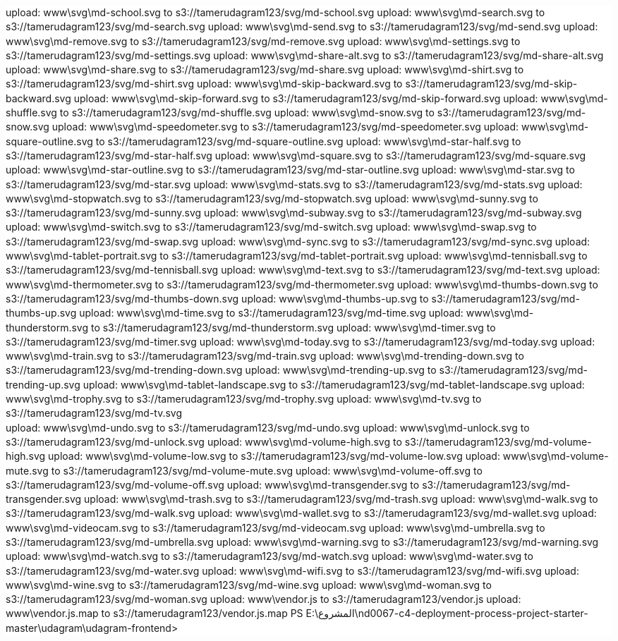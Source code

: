 upload: www\svg\md-school.svg to s3://tamerudagram123/svg/md-school.svg
upload: www\svg\md-search.svg to s3://tamerudagram123/svg/md-search.svg
upload: www\svg\md-send.svg to s3://tamerudagram123/svg/md-send.svg
upload: www\svg\md-remove.svg to s3://tamerudagram123/svg/md-remove.svg
upload: www\svg\md-settings.svg to s3://tamerudagram123/svg/md-settings.svg
upload: www\svg\md-share-alt.svg to s3://tamerudagram123/svg/md-share-alt.svg
upload: www\svg\md-share.svg to s3://tamerudagram123/svg/md-share.svg
upload: www\svg\md-shirt.svg to s3://tamerudagram123/svg/md-shirt.svg
upload: www\svg\md-skip-backward.svg to s3://tamerudagram123/svg/md-skip-backward.svg
upload: www\svg\md-skip-forward.svg to s3://tamerudagram123/svg/md-skip-forward.svg
upload: www\svg\md-shuffle.svg to s3://tamerudagram123/svg/md-shuffle.svg
upload: www\svg\md-snow.svg to s3://tamerudagram123/svg/md-snow.svg
upload: www\svg\md-speedometer.svg to s3://tamerudagram123/svg/md-speedometer.svg
upload: www\svg\md-square-outline.svg to s3://tamerudagram123/svg/md-square-outline.svg
upload: www\svg\md-star-half.svg to s3://tamerudagram123/svg/md-star-half.svg
upload: www\svg\md-square.svg to s3://tamerudagram123/svg/md-square.svg
upload: www\svg\md-star-outline.svg to s3://tamerudagram123/svg/md-star-outline.svg
upload: www\svg\md-star.svg to s3://tamerudagram123/svg/md-star.svg
upload: www\svg\md-stats.svg to s3://tamerudagram123/svg/md-stats.svg
upload: www\svg\md-stopwatch.svg to s3://tamerudagram123/svg/md-stopwatch.svg
upload: www\svg\md-sunny.svg to s3://tamerudagram123/svg/md-sunny.svg
upload: www\svg\md-subway.svg to s3://tamerudagram123/svg/md-subway.svg
upload: www\svg\md-switch.svg to s3://tamerudagram123/svg/md-switch.svg
upload: www\svg\md-swap.svg to s3://tamerudagram123/svg/md-swap.svg
upload: www\svg\md-sync.svg to s3://tamerudagram123/svg/md-sync.svg
upload: www\svg\md-tablet-portrait.svg to s3://tamerudagram123/svg/md-tablet-portrait.svg
upload: www\svg\md-tennisball.svg to s3://tamerudagram123/svg/md-tennisball.svg
upload: www\svg\md-text.svg to s3://tamerudagram123/svg/md-text.svg
upload: www\svg\md-thermometer.svg to s3://tamerudagram123/svg/md-thermometer.svg
upload: www\svg\md-thumbs-down.svg to s3://tamerudagram123/svg/md-thumbs-down.svg
upload: www\svg\md-thumbs-up.svg to s3://tamerudagram123/svg/md-thumbs-up.svg
upload: www\svg\md-time.svg to s3://tamerudagram123/svg/md-time.svg
upload: www\svg\md-thunderstorm.svg to s3://tamerudagram123/svg/md-thunderstorm.svg
upload: www\svg\md-timer.svg to s3://tamerudagram123/svg/md-timer.svg
upload: www\svg\md-today.svg to s3://tamerudagram123/svg/md-today.svg
upload: www\svg\md-train.svg to s3://tamerudagram123/svg/md-train.svg
upload: www\svg\md-trending-down.svg to s3://tamerudagram123/svg/md-trending-down.svg
upload: www\svg\md-trending-up.svg to s3://tamerudagram123/svg/md-trending-up.svg
upload: www\svg\md-tablet-landscape.svg to s3://tamerudagram123/svg/md-tablet-landscape.svg
upload: www\svg\md-trophy.svg to s3://tamerudagram123/svg/md-trophy.svg
upload: www\svg\md-tv.svg to s3://tamerudagram123/svg/md-tv.svg   
upload: www\svg\md-undo.svg to s3://tamerudagram123/svg/md-undo.svg
upload: www\svg\md-unlock.svg to s3://tamerudagram123/svg/md-unlock.svg
upload: www\svg\md-volume-high.svg to s3://tamerudagram123/svg/md-volume-high.svg
upload: www\svg\md-volume-low.svg to s3://tamerudagram123/svg/md-volume-low.svg
upload: www\svg\md-volume-mute.svg to s3://tamerudagram123/svg/md-volume-mute.svg
upload: www\svg\md-volume-off.svg to s3://tamerudagram123/svg/md-volume-off.svg
upload: www\svg\md-transgender.svg to s3://tamerudagram123/svg/md-transgender.svg
upload: www\svg\md-trash.svg to s3://tamerudagram123/svg/md-trash.svg
upload: www\svg\md-walk.svg to s3://tamerudagram123/svg/md-walk.svg
upload: www\svg\md-wallet.svg to s3://tamerudagram123/svg/md-wallet.svg
upload: www\svg\md-videocam.svg to s3://tamerudagram123/svg/md-videocam.svg
upload: www\svg\md-umbrella.svg to s3://tamerudagram123/svg/md-umbrella.svg
upload: www\svg\md-warning.svg to s3://tamerudagram123/svg/md-warning.svg
upload: www\svg\md-watch.svg to s3://tamerudagram123/svg/md-watch.svg
upload: www\svg\md-water.svg to s3://tamerudagram123/svg/md-water.svg
upload: www\svg\md-wifi.svg to s3://tamerudagram123/svg/md-wifi.svg
upload: www\svg\md-wine.svg to s3://tamerudagram123/svg/md-wine.svg
upload: www\svg\md-woman.svg to s3://tamerudagram123/svg/md-woman.svg
upload: www\vendor.js to s3://tamerudagram123/vendor.js
upload: www\vendor.js.map to s3://tamerudagram123/vendor.js.map
PS E:\المشروع\nd0067-c4-deployment-process-project-starter-master\udagram\udagram-frontend>